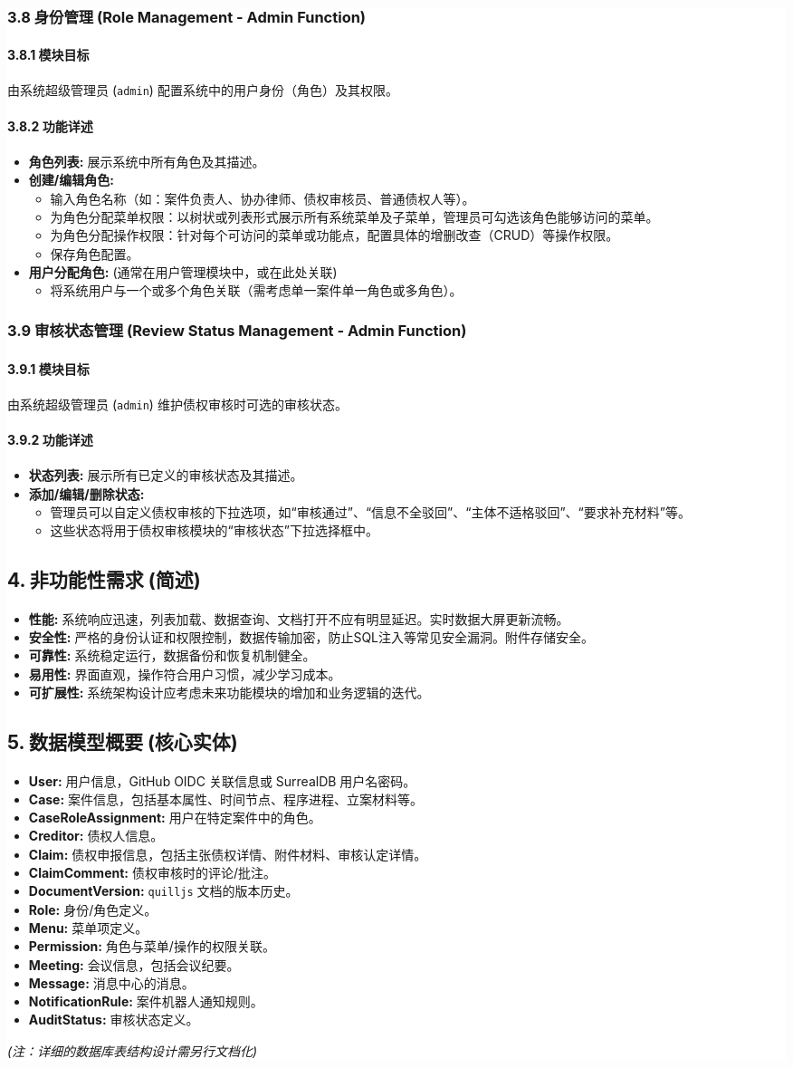 ### 3.8 身份管理 (Role Management - Admin Function)

#### 3.8.1 模块目标
由系统超级管理员 (`admin`) 配置系统中的用户身份（角色）及其权限。

#### 3.8.2 功能详述
*   **角色列表:** 展示系统中所有角色及其描述。
*   **创建/编辑角色:**
    *   输入角色名称（如：案件负责人、协办律师、债权审核员、普通债权人等）。
    *   为角色分配菜单权限：以树状或列表形式展示所有系统菜单及子菜单，管理员可勾选该角色能够访问的菜单。
    *   为角色分配操作权限：针对每个可访问的菜单或功能点，配置具体的增删改查（CRUD）等操作权限。
    *   保存角色配置。
*   **用户分配角色:** (通常在用户管理模块中，或在此处关联)
    *   将系统用户与一个或多个角色关联（需考虑单一案件单一角色或多角色）。

### 3.9 审核状态管理 (Review Status Management - Admin Function)

#### 3.9.1 模块目标
由系统超级管理员 (`admin`) 维护债权审核时可选的审核状态。

#### 3.9.2 功能详述
*   **状态列表:** 展示所有已定义的审核状态及其描述。
*   **添加/编辑/删除状态:**
    *   管理员可以自定义债权审核的下拉选项，如“审核通过”、“信息不全驳回”、“主体不适格驳回”、“要求补充材料”等。
    *   这些状态将用于债权审核模块的“审核状态”下拉选择框中。

## 4. 非功能性需求 (简述)
*   **性能:** 系统响应迅速，列表加载、数据查询、文档打开不应有明显延迟。实时数据大屏更新流畅。
*   **安全性:** 严格的身份认证和权限控制，数据传输加密，防止SQL注入等常见安全漏洞。附件存储安全。
*   **可靠性:** 系统稳定运行，数据备份和恢复机制健全。
*   **易用性:** 界面直观，操作符合用户习惯，减少学习成本。
*   **可扩展性:** 系统架构设计应考虑未来功能模块的增加和业务逻辑的迭代。

## 5. 数据模型概要 (核心实体)
*   **User:** 用户信息，GitHub OIDC 关联信息或 SurrealDB 用户名密码。
*   **Case:** 案件信息，包括基本属性、时间节点、程序进程、立案材料等。
*   **CaseRoleAssignment:** 用户在特定案件中的角色。
*   **Creditor:** 债权人信息。
*   **Claim:** 债权申报信息，包括主张债权详情、附件材料、审核认定详情。
*   **ClaimComment:** 债权审核时的评论/批注。
*   **DocumentVersion:** `quilljs` 文档的版本历史。
*   **Role:** 身份/角色定义。
*   **Menu:** 菜单项定义。
*   **Permission:** 角色与菜单/操作的权限关联。
*   **Meeting:** 会议信息，包括会议纪要。
*   **Message:** 消息中心的消息。
*   **NotificationRule:** 案件机器人通知规则。
*   **AuditStatus:** 审核状态定义。

*(注：详细的数据库表结构设计需另行文档化)*
